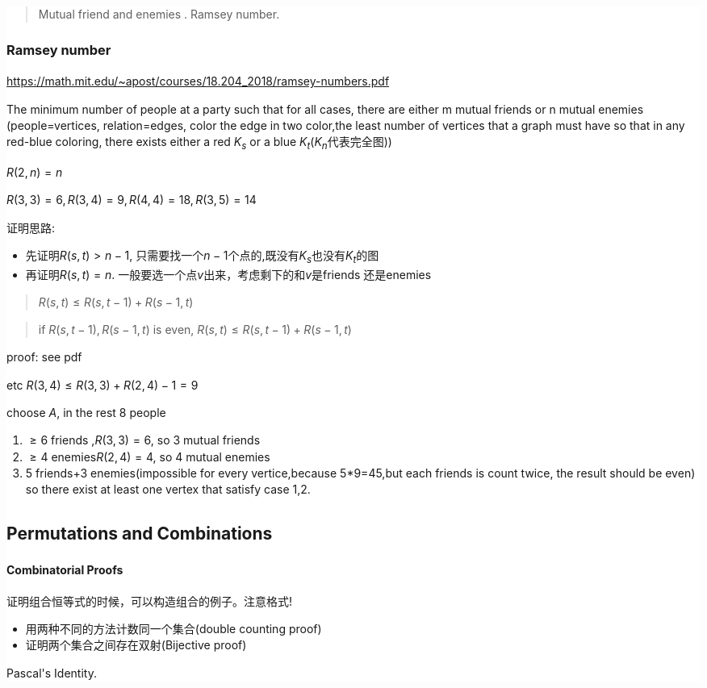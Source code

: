 
> Mutual friend and enemies  . Ramsey number.
> 
### Ramsey number
https://math.mit.edu/~apost/courses/18.204_2018/ramsey-numbers.pdf

The minimum number of people at a party such that for all cases, there are either m mutual friends or n mutual enemies
(people=vertices, relation=edges, color the edge in two color,the least number of vertices that a graph must have so that in any red-blue coloring, there exists either a red
$K_s$ or a blue $K_t$($K_n$代表完全图))

$R(2,n)=n$

$R(3,3)=6, R(3,4)=9,R(4,4)=18,R(3,5)=14$

证明思路:
- 先证明$R(s,t)>n-1$, 只需要找一个$n-1$个点的,既没有$K_s$也没有$K_t$的图
- 再证明$R(s,t)=n$.  一般要选一个点$v$出来，考虑剩下的和$v$是friends 还是enemies


> $R(s,t)\leq R(s,t-1)+R(s-1,t)$


> if $R(s,t-1),R(s-1,t)$ is even, $R(s,t)\leq R(s,t-1)+R(s-1,t)$

proof: see pdf



etc $R(3,4)\leq R(3,3)+R(2,4)-1=9$

choose $A$, in the rest 8 people

1. $\geq 6$ friends ,$R(3,3)=6$, so 3 mutual friends
2.  $\geq 4$ enemies$R(2,4)=4$, so 4 mutual enemies
3. $5$ friends+3 enemies(impossible for every vertice,because 5*9=45,but each friends is count twice, the result should be even)  so there exist at least one vertex that satisfy case 1,2.





## Permutations and Combinations



#### Combinatorial Proofs

证明组合恒等式的时候，可以构造组合的例子。注意格式!

- 用两种不同的方法计数同一个集合(double counting proof)
- 证明两个集合之间存在双射(Bijective proof)



Pascal's Identity. 







